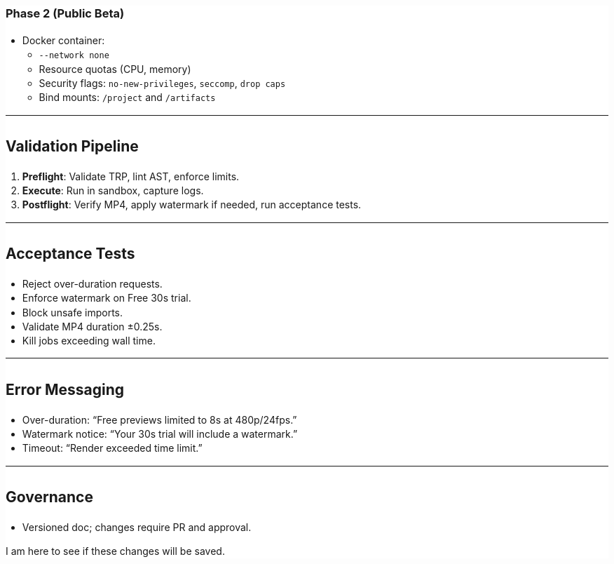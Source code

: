 ### Phase 2 (Public Beta)
- Docker container:
  - `--network none`
  - Resource quotas (CPU, memory)
  - Security flags: `no-new-privileges`, `seccomp`, `drop caps`
  - Bind mounts: `/project` and `/artifacts`

---

## Validation Pipeline
1. **Preflight**: Validate TRP, lint AST, enforce limits.
2. **Execute**: Run in sandbox, capture logs.
3. **Postflight**: Verify MP4, apply watermark if needed, run acceptance tests.

---

## Acceptance Tests
- Reject over-duration requests.
- Enforce watermark on Free 30s trial.
- Block unsafe imports.
- Validate MP4 duration ±0.25s.
- Kill jobs exceeding wall time.

---

## Error Messaging
- Over-duration: “Free previews limited to 8s at 480p/24fps.”
- Watermark notice: “Your 30s trial will include a watermark.”
- Timeout: “Render exceeded time limit.”

---

## Governance
- Versioned doc; changes require PR and approval.

I am here to see if these changes will be saved.